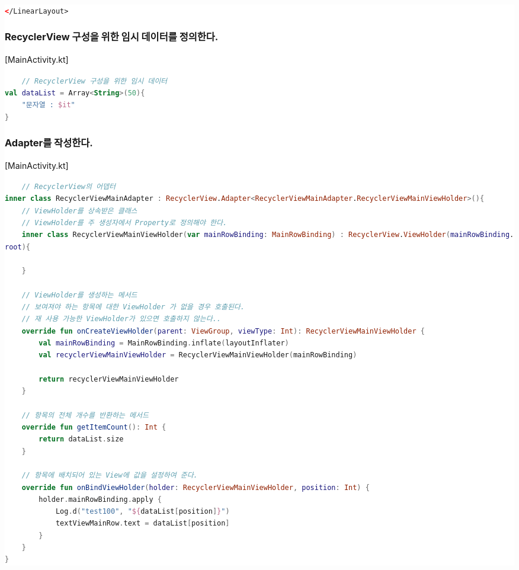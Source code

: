 ```xml
</LinearLayout>
```

### RecyclerView 구성을 위한 임시 데이터를 정의한다.

[MainActivity.kt]

```kt
    // RecyclerView 구성을 위한 임시 데이터
val dataList = Array<String>(50){
    "문자열 : $it"
}
```

### Adapter를 작성한다.

[MainActivity.kt]
```kt
    // RecyclerView의 어뎁터
inner class RecyclerViewMainAdapter : RecyclerView.Adapter<RecyclerViewMainAdapter.RecyclerViewMainViewHolder>(){
    // ViewHolder를 상속받은 클래스
    // ViewHolder를 주 생성자에서 Property로 정의해야 한다.
    inner class RecyclerViewMainViewHolder(var mainRowBinding: MainRowBinding) : RecyclerView.ViewHolder(mainRowBinding.root){

    }

    // ViewHolder를 생성하는 메서드
    // 보여져야 하는 항목에 대한 ViewHolder 가 없을 경우 호출된다.
    // 재 사용 가능한 ViewHolder가 있으면 호출하지 않는다..
    override fun onCreateViewHolder(parent: ViewGroup, viewType: Int): RecyclerViewMainViewHolder {
        val mainRowBinding = MainRowBinding.inflate(layoutInflater)
        val recyclerViewMainViewHolder = RecyclerViewMainViewHolder(mainRowBinding)

        return recyclerViewMainViewHolder
    }

    // 항목의 전체 개수를 반환하는 메서드
    override fun getItemCount(): Int {
        return dataList.size
    }

    // 항목에 배치되어 있는 View에 값을 설정하여 준다.
    override fun onBindViewHolder(holder: RecyclerViewMainViewHolder, position: Int) {
        holder.mainRowBinding.apply {
            Log.d("test100", "${dataList[position]}")
            textViewMainRow.text = dataList[position]
        }
    }
}
```
